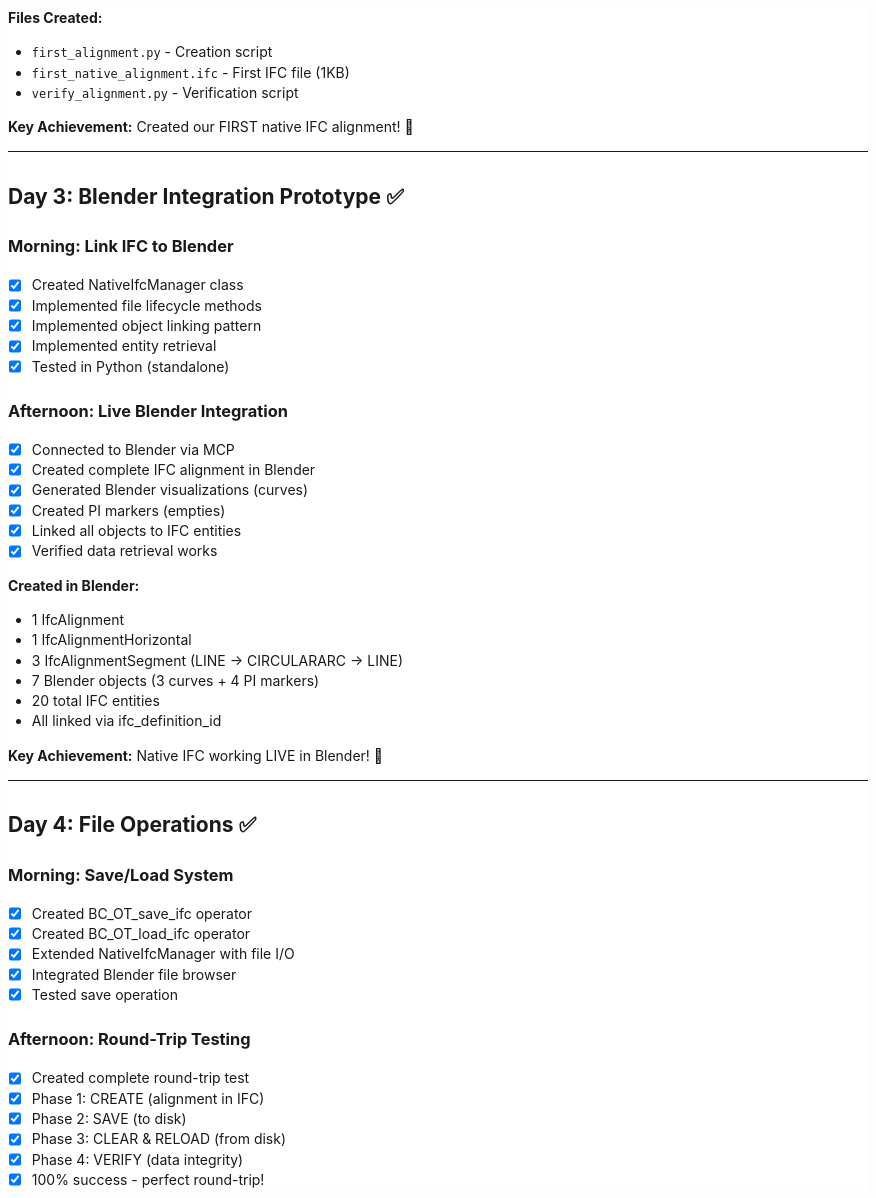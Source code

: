 **Files Created:**
- `first_alignment.py` - Creation script
- `first_native_alignment.ifc` - First IFC file (1KB)
- `verify_alignment.py` - Verification script

**Key Achievement:** Created our FIRST native IFC alignment! 🎉

---

## Day 3: Blender Integration Prototype ✅

### Morning: Link IFC to Blender
- [x] Created NativeIfcManager class
- [x] Implemented file lifecycle methods
- [x] Implemented object linking pattern
- [x] Implemented entity retrieval
- [x] Tested in Python (standalone)

### Afternoon: Live Blender Integration
- [x] Connected to Blender via MCP
- [x] Created complete IFC alignment in Blender
- [x] Generated Blender visualizations (curves)
- [x] Created PI markers (empties)
- [x] Linked all objects to IFC entities
- [x] Verified data retrieval works

**Created in Blender:**
- 1 IfcAlignment
- 1 IfcAlignmentHorizontal
- 3 IfcAlignmentSegment (LINE → CIRCULARARC → LINE)
- 7 Blender objects (3 curves + 4 PI markers)
- 20 total IFC entities
- All linked via ifc_definition_id

**Key Achievement:** Native IFC working LIVE in Blender! 🚀

---

## Day 4: File Operations ✅

### Morning: Save/Load System
- [x] Created BC_OT_save_ifc operator
- [x] Created BC_OT_load_ifc operator
- [x] Extended NativeIfcManager with file I/O
- [x] Integrated Blender file browser
- [x] Tested save operation

### Afternoon: Round-Trip Testing
- [x] Created complete round-trip test
- [x] Phase 1: CREATE (alignment in IFC)
- [x] Phase 2: SAVE (to disk)
- [x] Phase 3: CLEAR & RELOAD (from disk)
- [x] Phase 4: VERIFY (data integrity)
- [x] 100% success - perfect round-trip!

